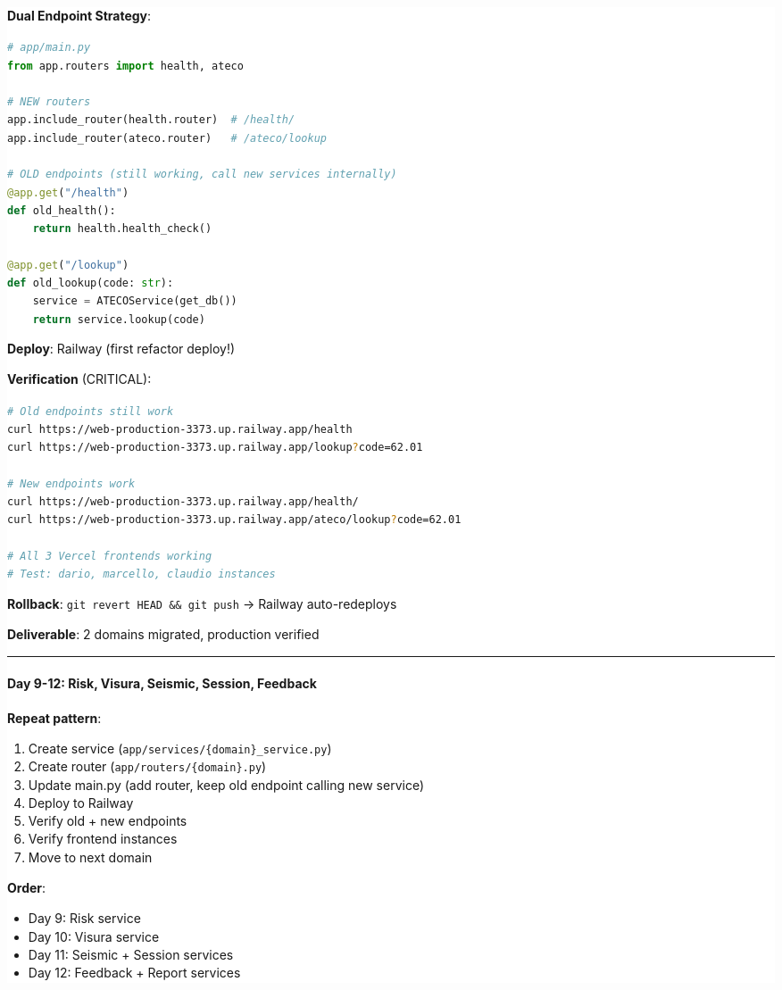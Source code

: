 **Dual Endpoint Strategy**:
```python
# app/main.py
from app.routers import health, ateco

# NEW routers
app.include_router(health.router)  # /health/
app.include_router(ateco.router)   # /ateco/lookup

# OLD endpoints (still working, call new services internally)
@app.get("/health")
def old_health():
    return health.health_check()

@app.get("/lookup")
def old_lookup(code: str):
    service = ATECOService(get_db())
    return service.lookup(code)
```

**Deploy**: Railway (first refactor deploy!)

**Verification** (CRITICAL):
```bash
# Old endpoints still work
curl https://web-production-3373.up.railway.app/health
curl https://web-production-3373.up.railway.app/lookup?code=62.01

# New endpoints work
curl https://web-production-3373.up.railway.app/health/
curl https://web-production-3373.up.railway.app/ateco/lookup?code=62.01

# All 3 Vercel frontends working
# Test: dario, marcello, claudio instances
```

**Rollback**: `git revert HEAD && git push` → Railway auto-redeploys

**Deliverable**: 2 domains migrated, production verified

---

#### Day 9-12: Risk, Visura, Seismic, Session, Feedback

**Repeat pattern**:
1. Create service (`app/services/{domain}_service.py`)
2. Create router (`app/routers/{domain}.py`)
3. Update main.py (add router, keep old endpoint calling new service)
4. Deploy to Railway
5. Verify old + new endpoints
6. Verify frontend instances
7. Move to next domain

**Order**:
- Day 9: Risk service
- Day 10: Visura service
- Day 11: Seismic + Session services
- Day 12: Feedback + Report services
